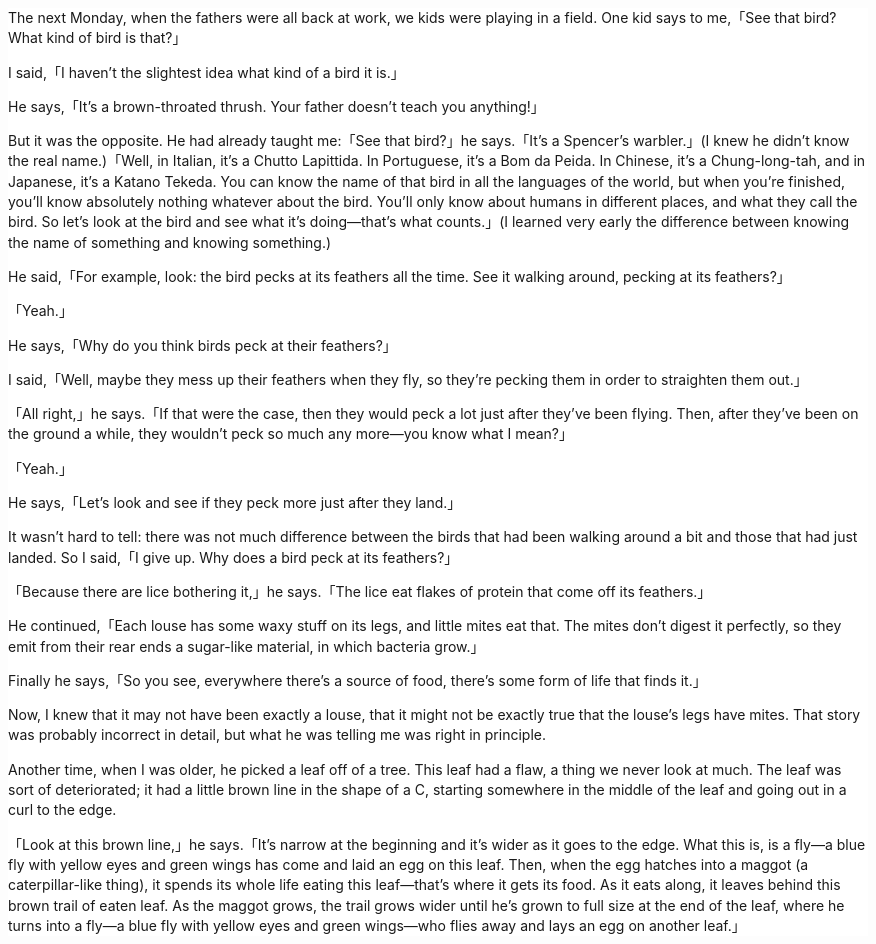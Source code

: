 The next Monday, when the fathers were all back at work, we kids were playing in a field. One kid says to me,「See that bird? What kind of bird is that?」

I said,「I haven’t the slightest idea what kind of a bird it is.」

He says,「It’s a brown-throated thrush. Your father doesn’t teach you anything!」

But it was the opposite. He had already taught me:「See that bird?」he says.「It’s a Spencer’s warbler.」(I knew he didn’t know the real name.)「Well, in Italian, it’s a Chutto Lapittida. In Portuguese, it’s a Bom da Peida. In Chinese, it’s a Chung-long-tah, and in Japanese, it’s a Katano Tekeda. You can know the name of that bird in all the languages of the world, but when you’re finished, you’ll know absolutely nothing whatever about the bird. You’ll only know about humans in different places, and what they call the bird. So let’s look at the bird and see what it’s doing—that’s what counts.」(I learned very early the difference between knowing the name of something and knowing something.)

He said,「For example, look: the bird pecks at its feathers all the time. See it walking around, pecking at its feathers?」

「Yeah.」

He says,「Why do you think birds peck at their feathers?」

I said,「Well, maybe they mess up their feathers when they fly, so they’re pecking them in order to straighten them out.」

「All right,」he says.「If that were the case, then they would peck a lot just after they’ve been flying. Then, after they’ve been on the ground a while, they wouldn’t peck so much any more—you know what I mean?」

「Yeah.」

He says,「Let’s look and see if they peck more just after they land.」

It wasn’t hard to tell: there was not much difference between the birds that had been walking around a bit and those that had just landed. So I said,「I give up. Why does a bird peck at its feathers?」

「Because there are lice bothering it,」he says.「The lice eat flakes of protein that come off its feathers.」

He continued,「Each louse has some waxy stuff on its legs, and little mites eat that. The mites don’t digest it perfectly, so they emit from their rear ends a sugar-like material, in which bacteria grow.」

Finally he says,「So you see, everywhere there’s a source of food, there’s some form of life that finds it.」

Now, I knew that it may not have been exactly a louse, that it might not be exactly true that the louse’s legs have mites. That story was probably incorrect in detail, but what he was telling me was right in principle.

Another time, when I was older, he picked a leaf off of a tree. This leaf had a flaw, a thing we never look at much. The leaf was sort of deteriorated; it had a little brown line in the shape of a C, starting somewhere in the middle of the leaf and going out in a curl to the edge.

「Look at this brown line,」he says.「It’s narrow at the beginning and it’s wider as it goes to the edge. What this is, is a fly—a blue fly with yellow eyes and green wings has come and laid an egg on this leaf. Then, when the egg hatches into a maggot (a caterpillar-like thing), it spends its whole life eating this leaf—that’s where it gets its food. As it eats along, it leaves behind this brown trail of eaten leaf. As the maggot grows, the trail grows wider until he’s grown to full size at the end of the leaf, where he turns into a fly—a blue fly with yellow eyes and green wings—who flies away and lays an egg on another leaf.」
